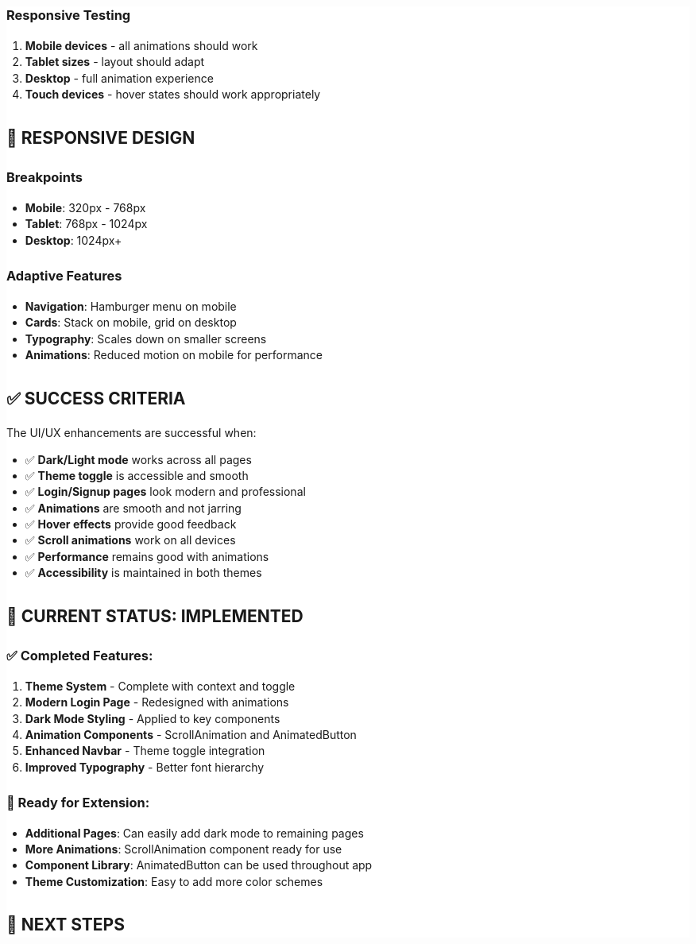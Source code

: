### Responsive Testing
1. **Mobile devices** - all animations should work
2. **Tablet sizes** - layout should adapt
3. **Desktop** - full animation experience
4. **Touch devices** - hover states should work appropriately

## 📱 **RESPONSIVE DESIGN**

### Breakpoints
- **Mobile**: 320px - 768px
- **Tablet**: 768px - 1024px
- **Desktop**: 1024px+

### Adaptive Features
- **Navigation**: Hamburger menu on mobile
- **Cards**: Stack on mobile, grid on desktop
- **Typography**: Scales down on smaller screens
- **Animations**: Reduced motion on mobile for performance

## ✅ **SUCCESS CRITERIA**

The UI/UX enhancements are successful when:
- ✅ **Dark/Light mode** works across all pages
- ✅ **Theme toggle** is accessible and smooth
- ✅ **Login/Signup pages** look modern and professional
- ✅ **Animations** are smooth and not jarring
- ✅ **Hover effects** provide good feedback
- ✅ **Scroll animations** work on all devices
- ✅ **Performance** remains good with animations
- ✅ **Accessibility** is maintained in both themes

## 🎯 **CURRENT STATUS: IMPLEMENTED**

### ✅ Completed Features:
1. **Theme System** - Complete with context and toggle
2. **Modern Login Page** - Redesigned with animations
3. **Dark Mode Styling** - Applied to key components
4. **Animation Components** - ScrollAnimation and AnimatedButton
5. **Enhanced Navbar** - Theme toggle integration
6. **Improved Typography** - Better font hierarchy

### 🔄 Ready for Extension:
- **Additional Pages**: Can easily add dark mode to remaining pages
- **More Animations**: ScrollAnimation component ready for use
- **Component Library**: AnimatedButton can be used throughout app
- **Theme Customization**: Easy to add more color schemes

## 🚀 **NEXT STEPS**
